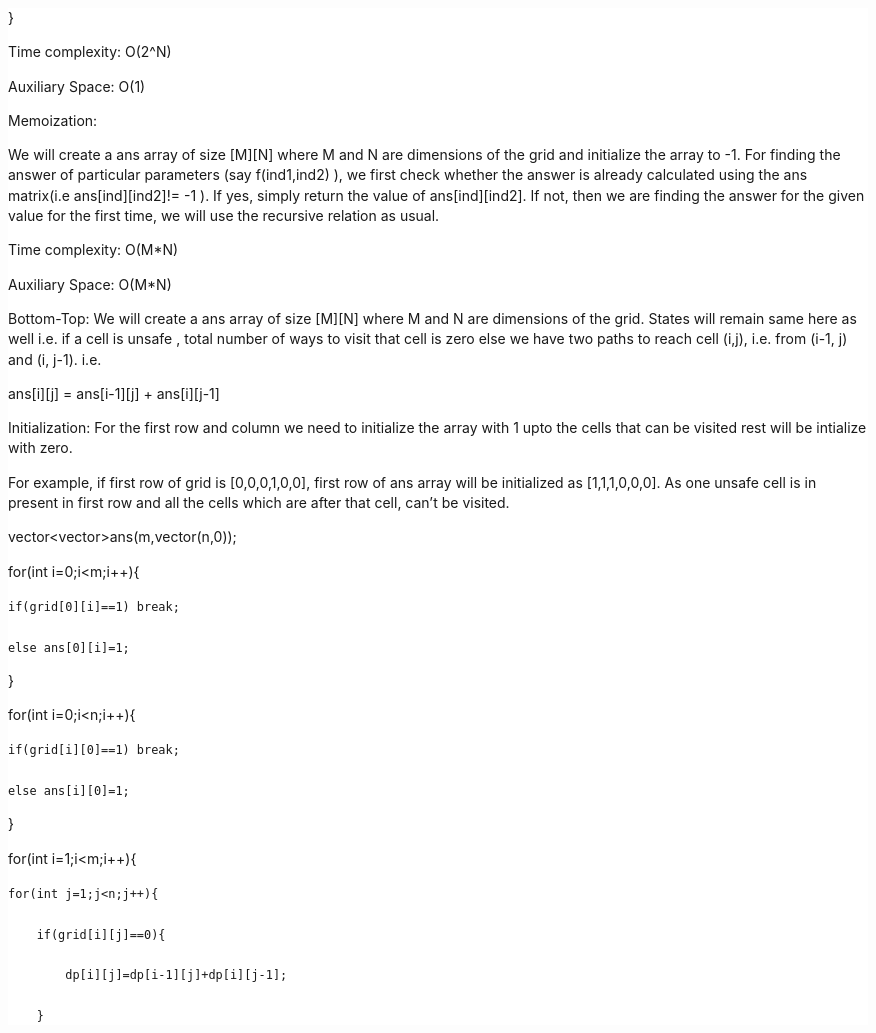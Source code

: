 }

Time complexity: O(2^N)

Auxiliary Space: O(1)




Memoization:

We will create a ans array of size [M][N] where M and N are dimensions of the grid and initialize the array to -1. For finding the answer of particular parameters (say f(ind1,ind2) ), we first check whether the answer is already calculated using the ans matrix(i.e ans[ind][ind2]!= -1 ). If yes, simply return the value of ans[ind][ind2]. If not, then we are finding the answer for the given value for the first time, we will use the recursive relation as usual.

Time complexity: O(M*N)

Auxiliary Space: O(M*N)




Bottom-Top: We will create a ans array of size [M][N] where M and N are dimensions of the grid. States will remain same here as well i.e. if a cell is unsafe , total number of ways to visit that cell is zero else we have two paths to reach cell (i,j), i.e. from (i-1, j) and (i, j-1). i.e.

ans[i][j] = ans[i-1][j] + ans[i][j-1]

Initialization: For the first row and column we need to initialize the array with 1 upto the cells that can be visited rest will be intialize with zero.

For example, if first row of grid is [0,0,0,1,0,0], first row of ans array will be initialized as [1,1,1,0,0,0]. As one unsafe cell is in present in first row and all the cells which are after that cell, can’t be visited.

vector<vector<int>>ans(m,vector<int>(n,0));

for(int i=0;i<m;i++){

    if(grid[0][i]==1) break;

    else ans[0][i]=1;

}

for(int i=0;i<n;i++){

    if(grid[i][0]==1) break;

    else ans[i][0]=1;

}

for(int i=1;i<m;i++){

    for(int j=1;j<n;j++){

        if(grid[i][j]==0){

            dp[i][j]=dp[i-1][j]+dp[i][j-1];

        }
